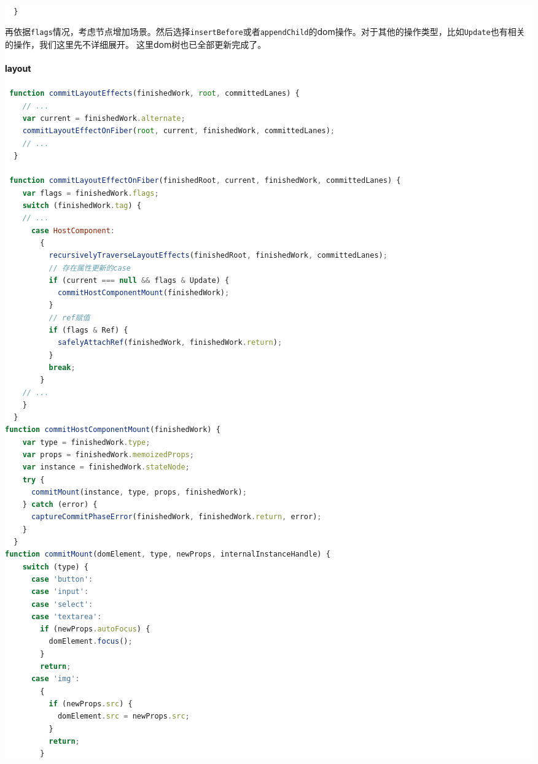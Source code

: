 ```js
  }
```

再依据`flags`情况，考虑节点增加场景。然后选择`insertBefore`或者`appendChild`的dom操作。对于其他的操作类型，比如`Update`也有相关的操作，我们这里先不详细展开。
这里dom树也已全部更新完成了。

#### layout

```js
 function commitLayoutEffects(finishedWork, root, committedLanes) {
    // ...
    var current = finishedWork.alternate;
    commitLayoutEffectOnFiber(root, current, finishedWork, committedLanes);
    // ...
  }
 
 function commitLayoutEffectOnFiber(finishedRoot, current, finishedWork, committedLanes) {
    var flags = finishedWork.flags;
    switch (finishedWork.tag) {
    // ...
      case HostComponent:
        {
          recursivelyTraverseLayoutEffects(finishedRoot, finishedWork, committedLanes);
          // 存在属性更新的case
          if (current === null && flags & Update) {
            commitHostComponentMount(finishedWork);
          }
          // ref赋值
          if (flags & Ref) {
            safelyAttachRef(finishedWork, finishedWork.return);
          }
          break;
        }
    // ...
    }
  }
function commitHostComponentMount(finishedWork) {
    var type = finishedWork.type;
    var props = finishedWork.memoizedProps;
    var instance = finishedWork.stateNode;
    try {
      commitMount(instance, type, props, finishedWork);
    } catch (error) {
      captureCommitPhaseError(finishedWork, finishedWork.return, error);
    }
  }
function commitMount(domElement, type, newProps, internalInstanceHandle) {
    switch (type) {
      case 'button':
      case 'input':
      case 'select':
      case 'textarea':
        if (newProps.autoFocus) {
          domElement.focus();
        }
        return;
      case 'img':
        {
          if (newProps.src) {
            domElement.src = newProps.src;
          }
          return;
        }
```